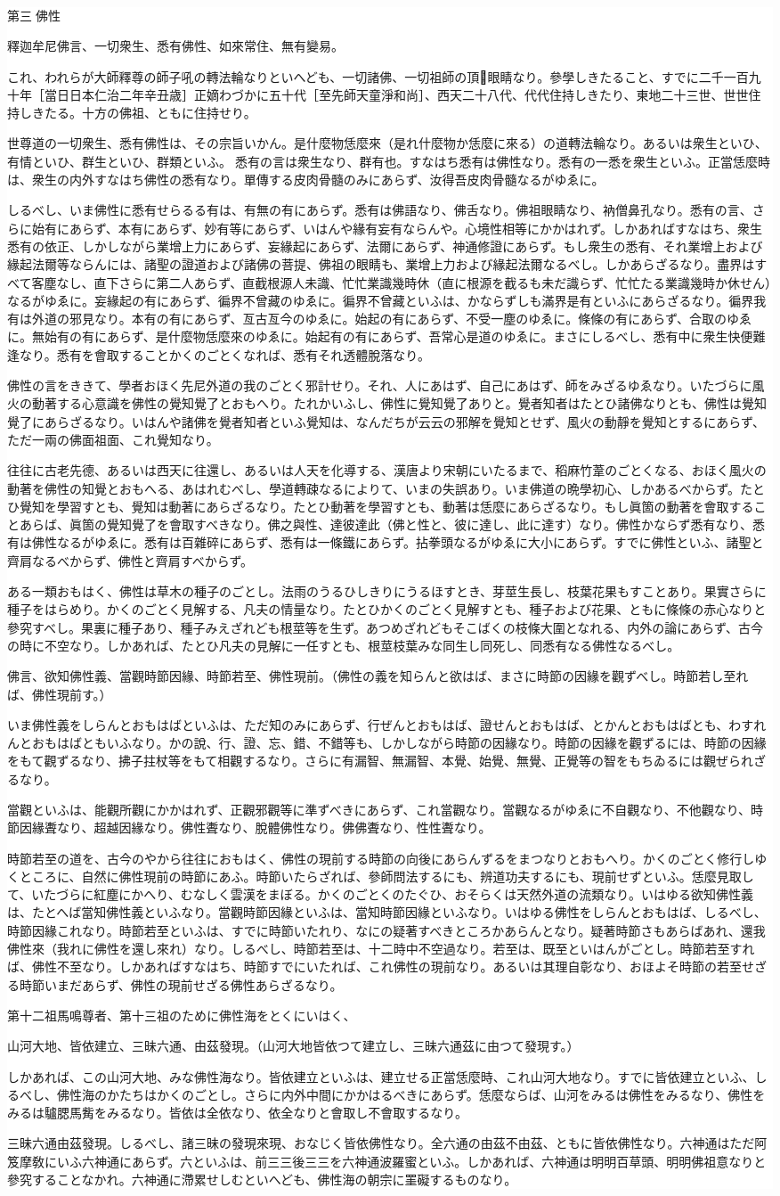 

第三 佛性  

  

 釋迦牟尼佛言、一切衆生、悉有佛性、如來常住、無有變易。  

 これ、われらが大師釋尊の師子吼の轉法輪なりといへども、一切諸佛、一切祖師の頂𩕳眼睛なり。參學しきたること、すでに二千一百九十年［當日日本仁治二年辛丑歳］正嫡わづかに五十代［至先師天童淨和尚］、西天二十八代、代代住持しきたり、東地二十三世、世世住持しきたる。十方の佛祖、ともに住持せり。  

 世尊道の一切衆生、悉有佛性は、その宗旨いかん。是什麼物恁麼來（是れ什麼物か恁麼に來る）の道轉法輪なり。あるいは衆生といひ、有情といひ、群生といひ、群類といふ。 悉有の言は衆生なり、群有也。すなはち悉有は佛性なり。悉有の一悉を衆生といふ。正當恁麼時は、衆生の内外すなはち佛性の悉有なり。單傳する皮肉骨髓のみにあらず、汝得吾皮肉骨髓なるがゆゑに。  

 しるべし、いま佛性に悉有せらるる有は、有無の有にあらず。悉有は佛語なり、佛舌なり。佛祖眼睛なり、衲僧鼻孔なり。悉有の言、さらに始有にあらず、本有にあらず、妙有等にあらず、いはんや緣有妄有ならんや。心境性相等にかかはれず。しかあればすなはち、衆生悉有の依正、しかしながら業增上力にあらず、妄緣起にあらず、法爾にあらず、神通修證にあらず。もし衆生の悉有、それ業增上および緣起法爾等ならんには、諸聖の證道および諸佛の菩提、佛祖の眼睛も、業增上力および緣起法爾なるべし。しかあらざるなり。盡界はすべて客塵なし、直下さらに第二人あらず、直截根源人未識、忙忙業識幾時休（直に根源を截るも未だ識らず、忙忙たる業識幾時か休せん）なるがゆゑに。妄緣起の有にあらず、徧界不曾藏のゆゑに。徧界不曾藏といふは、かならずしも滿界是有といふにあらざるなり。徧界我有は外道の邪見なり。本有の有にあらず、亙古亙今のゆゑに。始起の有にあらず、不受一塵のゆゑに。條條の有にあらず、合取のゆゑに。無始有の有にあらず、是什麼物恁麼來のゆゑに。始起有の有にあらず、吾常心是道のゆゑに。まさにしるべし、悉有中に衆生快便難逢なり。悉有を會取することかくのごとくなれば、悉有それ透體脫落なり。  

 佛性の言をききて、學者おほく先尼外道の我のごとく邪計せり。それ、人にあはず、自己にあはず、師をみざるゆゑなり。いたづらに風火の動著する心意識を佛性の覺知覺了とおもへり。たれかいふし、佛性に覺知覺了ありと。覺者知者はたとひ諸佛なりとも、佛性は覺知覺了にあらざるなり。いはんや諸佛を覺者知者といふ覺知は、なんだちが云云の邪解を覺知とせず、風火の動靜を覺知とするにあらず、ただ一兩の佛面祖面、これ覺知なり。  

 往往に古老先德、あるいは西天に往還し、あるいは人天を化導する、漢唐より宋朝にいたるまで、稻麻竹葦のごとくなる、おほく風火の動著を佛性の知覺とおもへる、あはれむべし、學道轉疎なるによりて、いまの失誤あり。いま佛道の晩學初心、しかあるべからず。たとひ覺知を學習すとも、覺知は動著にあらざるなり。たとひ動著を學習すとも、動著は恁麼にあらざるなり。もし眞箇の動著を會取することあらば、眞箇の覺知覺了を會取すべきなり。佛之與性、達彼達此（佛と性と、彼に達し、此に達す）なり。佛性かならず悉有なり、悉有は佛性なるがゆゑに。悉有は百雜碎にあらず、悉有は一條鐵にあらず。拈拳頭なるがゆゑに大小にあらず。すでに佛性といふ、諸聖と齊肩なるべからず、佛性と齊肩すべからず。  

 ある一類おもはく、佛性は草木の種子のごとし。法雨のうるひしきりにうるほすとき、芽莖生長し、枝葉花果もすことあり。果實さらに種子をはらめり。かくのごとく見解する、凡夫の情量なり。たとひかくのごとく見解すとも、種子および花果、ともに條條の赤心なりと參究すべし。果裏に種子あり、種子みえざれども根莖等を生ず。あつめざれどもそこばくの枝條大圍となれる、内外の論にあらず、古今の時に不空なり。しかあれば、たとひ凡夫の見解に一任すとも、根莖枝葉みな同生し同死し、同悉有なる佛性なるべし。  

  

 佛言、欲知佛性義、當觀時節因緣、時節若至、佛性現前。（佛性の義を知らんと欲はば、まさに時節の因緣を觀ずべし。時節若し至れば、佛性現前す。）  

 いま佛性義をしらんとおもはばといふは、ただ知のみにあらず、行ぜんとおもはば、證せんとおもはば、とかんとおもはばとも、わすれんとおもはばともいふなり。かの說、行、證、忘、錯、不錯等も、しかしながら時節の因緣なり。時節の因緣を觀ずるには、時節の因緣をもて觀ずるなり、拂子拄杖等をもて相觀するなり。さらに有漏智、無漏智、本覺、始覺、無覺、正覺等の智をもちゐるには觀ぜられざるなり。  

 當觀といふは、能觀所觀にかかはれず、正觀邪觀等に準ずべきにあらず、これ當觀なり。當觀なるがゆゑに不自觀なり、不他觀なり、時節因緣聻なり、超越因緣なり。佛性聻なり、脫體佛性なり。佛佛聻なり、性性聻なり。  

 時節若至の道を、古今のやから往往におもはく、佛性の現前する時節の向後にあらんずるをまつなりとおもへり。かくのごとく修行しゆくところに、自然に佛性現前の時節にあふ。時節いたらざれば、參師問法するにも、辨道功夫するにも、現前せずといふ。恁麼見取して、いたづらに紅塵にかへり、むなしく雲漢をまぼる。かくのごとくのたぐひ、おそらくは天然外道の流類なり。いはゆる欲知佛性義は、たとへば當知佛性義といふなり。當觀時節因緣といふは、當知時節因緣といふなり。いはゆる佛性をしらんとおもはば、しるべし、時節因緣これなり。時節若至といふは、すでに時節いたれり、なにの疑著すべきところかあらんとなり。疑著時節さもあらばあれ、還我佛性來（我れに佛性を還し來れ）なり。しるべし、時節若至は、十二時中不空過なり。若至は、既至といはんがごとし。時節若至すれば、佛性不至なり。しかあればすなはち、時節すでにいたれば、これ佛性の現前なり。あるいは其理自彰なり、おほよそ時節の若至せざる時節いまだあらず、佛性の現前せざる佛性あらざるなり。  

  

 第十二祖馬鳴尊者、第十三祖のために佛性海をとくにいはく、  

 山河大地、皆依建立、三昧六通、由茲發現。（山河大地皆依つて建立し、三昧六通茲に由つて發現す。）  

 しかあれば、この山河大地、みな佛性海なり。皆依建立といふは、建立せる正當恁麼時、これ山河大地なり。すでに皆依建立といふ、しるべし、佛性海のかたちはかくのごとし。さらに内外中間にかかはるべきにあらず。恁麼ならば、山河をみるは佛性をみるなり、佛性をみるは驢腮馬觜をみるなり。皆依は全依なり、依全なりと會取し不會取するなり。  

 三昧六通由茲發現。しるべし、諸三昧の發現來現、おなじく皆依佛性なり。全六通の由茲不由茲、ともに皆依佛性なり。六神通はただ阿笈摩敎にいふ六神通にあらず。六といふは、前三三後三三を六神通波羅蜜といふ。しかあれば、六神通は明明百草頭、明明佛祖意なりと參究することなかれ。六神通に滯累せしむといへども、佛性海の朝宗に罣礙するものなり。  
